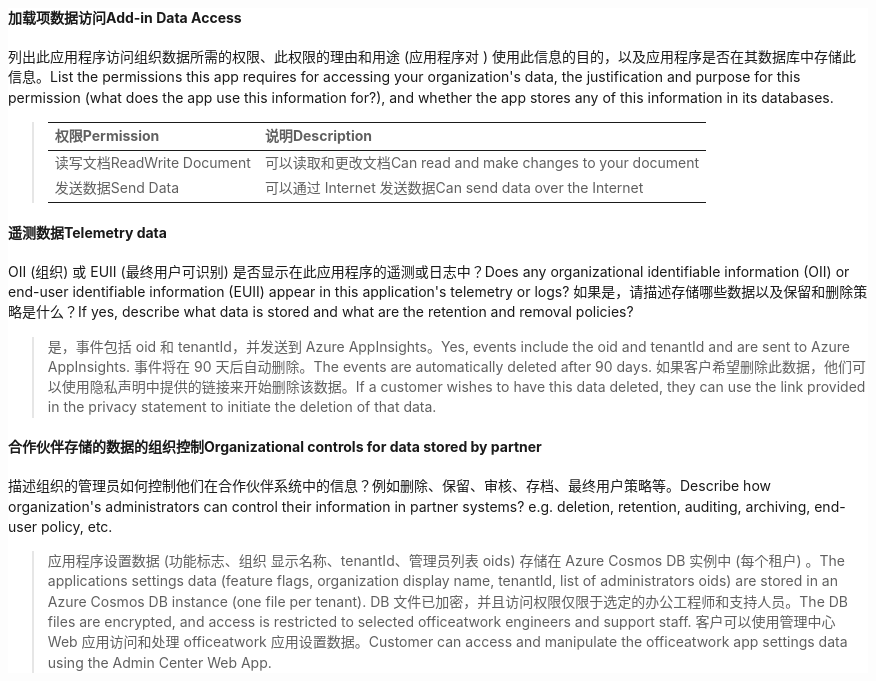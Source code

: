 

#### <a name="add-in-data-access"></a><span data-ttu-id="a36b3-191">加载项数据访问</span><span class="sxs-lookup"><span data-stu-id="a36b3-191">Add-in Data Access</span></span>

<span data-ttu-id="a36b3-192">列出此应用程序访问组织数据所需的权限、此权限的理由和用途 (应用程序对 ) 使用此信息的目的，以及应用程序是否在其数据库中存储此信息。</span><span class="sxs-lookup"><span data-stu-id="a36b3-192">List the permissions this app requires for accessing your organization's data, the justification and purpose for this permission (what does the app use this information for?), and whether the app stores any of this information in its databases.</span></span>

>| <span data-ttu-id="a36b3-193">**权限**</span><span class="sxs-lookup"><span data-stu-id="a36b3-193">**Permission**</span></span>  | <span data-ttu-id="a36b3-194">**说明**</span><span class="sxs-lookup"><span data-stu-id="a36b3-194">**Description**</span></span> |
>|:----------------|:----------------|
>| <span data-ttu-id="a36b3-195">读写文档</span><span class="sxs-lookup"><span data-stu-id="a36b3-195">ReadWrite Document</span></span> | <span data-ttu-id="a36b3-196">可以读取和更改文档</span><span class="sxs-lookup"><span data-stu-id="a36b3-196">Can read and make changes to your document</span></span> |
>| <span data-ttu-id="a36b3-197">发送数据</span><span class="sxs-lookup"><span data-stu-id="a36b3-197">Send Data</span></span> | <span data-ttu-id="a36b3-198">可以通过 Internet 发送数据</span><span class="sxs-lookup"><span data-stu-id="a36b3-198">Can send data over the Internet</span></span> |

#### <a name="telemetry-data"></a><span data-ttu-id="a36b3-199">遥测数据</span><span class="sxs-lookup"><span data-stu-id="a36b3-199">Telemetry data</span></span>

<span data-ttu-id="a36b3-200">OII (组织) 或 EUII (最终用户可识别) 是否显示在此应用程序的遥测或日志中？</span><span class="sxs-lookup"><span data-stu-id="a36b3-200">Does any organizational identifiable information (OII) or end-user identifiable information (EUII) appear in this application's telemetry or logs?</span></span> <span data-ttu-id="a36b3-201">如果是，请描述存储哪些数据以及保留和删除策略是什么？</span><span class="sxs-lookup"><span data-stu-id="a36b3-201">If yes, describe what data is stored and what are the retention and removal policies?</span></span>

><span data-ttu-id="a36b3-202">是，事件包括 oid 和 tenantId，并发送到 Azure AppInsights。</span><span class="sxs-lookup"><span data-stu-id="a36b3-202">Yes, events include the oid and tenantId and are sent to Azure AppInsights.</span></span> <span data-ttu-id="a36b3-203">事件将在 90 天后自动删除。</span><span class="sxs-lookup"><span data-stu-id="a36b3-203">The events are automatically deleted after 90 days.</span></span> <span data-ttu-id="a36b3-204">如果客户希望删除此数据，他们可以使用隐私声明中提供的链接来开始删除该数据。</span><span class="sxs-lookup"><span data-stu-id="a36b3-204">If a customer wishes to have this data deleted, they can use the link provided in the privacy statement to initiate the deletion of that data.</span></span>

#### <a name="organizational-controls-for-data-stored-by-partner"></a><span data-ttu-id="a36b3-205">合作伙伴存储的数据的组织控制</span><span class="sxs-lookup"><span data-stu-id="a36b3-205">Organizational controls for data stored by partner</span></span>

<span data-ttu-id="a36b3-206">描述组织的管理员如何控制他们在合作伙伴系统中的信息？例如删除、保留、审核、存档、最终用户策略等。</span><span class="sxs-lookup"><span data-stu-id="a36b3-206">Describe how organization's administrators can control their information in partner systems? e.g. deletion, retention, auditing, archiving, end-user policy, etc.</span></span>

><span data-ttu-id="a36b3-207">应用程序设置数据 (功能标志、组织 显示名称、tenantId、管理员列表 oids) 存储在 Azure Cosmos DB 实例中 (每个租户) 。</span><span class="sxs-lookup"><span data-stu-id="a36b3-207">The applications settings data (feature flags, organization display name, tenantId, list of administrators oids) are stored in an Azure Cosmos DB instance (one file per tenant).</span></span> <span data-ttu-id="a36b3-208">DB 文件已加密，并且访问权限仅限于选定的办公工程师和支持人员。</span><span class="sxs-lookup"><span data-stu-id="a36b3-208">The DB files are encrypted, and access is restricted to selected officeatwork engineers and support staff.</span></span> <span data-ttu-id="a36b3-209">客户可以使用管理中心 Web 应用访问和处理 officeatwork 应用设置数据。</span><span class="sxs-lookup"><span data-stu-id="a36b3-209">Customer can access and manipulate the officeatwork app settings data using the Admin Center Web App.</span></span>
